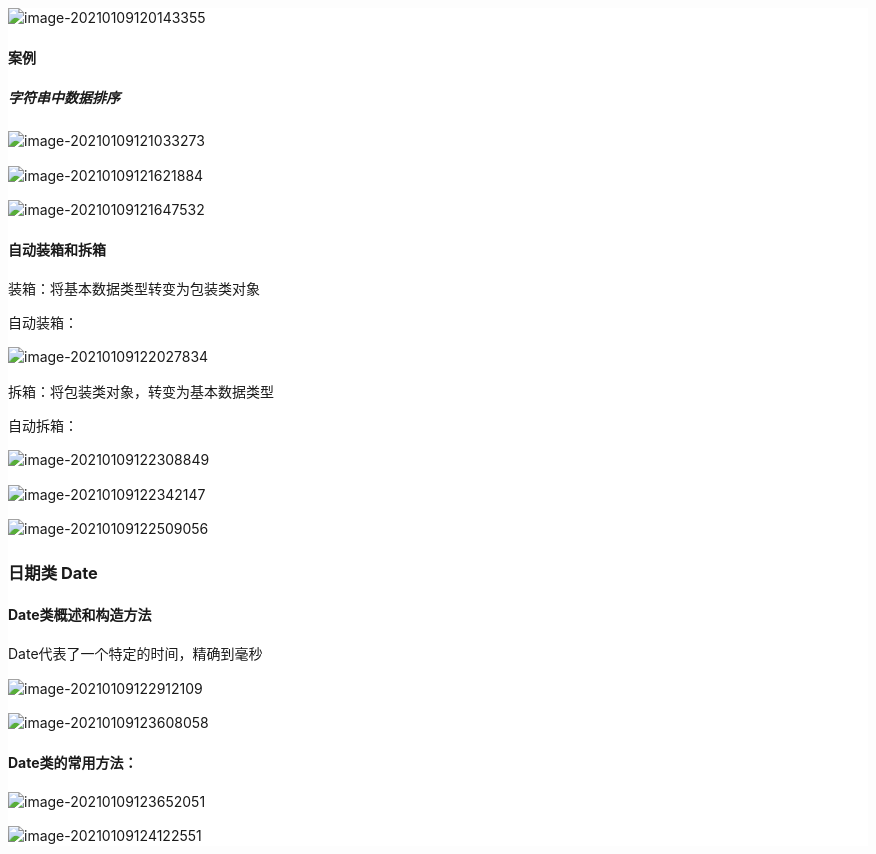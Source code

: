 ![image-20210109120143355](C:\Users\Hanpengr\AppData\Roaming\Typora\typora-user-images\image-20210109120143355.png)

#### 案例

##### 字符串中数据排序

![image-20210109121033273](C:\Users\Hanpengr\AppData\Roaming\Typora\typora-user-images\image-20210109121033273.png)

![image-20210109121621884](C:\Users\Hanpengr\AppData\Roaming\Typora\typora-user-images\image-20210109121621884.png)

![image-20210109121647532](C:\Users\Hanpengr\AppData\Roaming\Typora\typora-user-images\image-20210109121647532.png)

####  自动装箱和拆箱

装箱：将基本数据类型转变为包装类对象

自动装箱：

![image-20210109122027834](C:\Users\Hanpengr\AppData\Roaming\Typora\typora-user-images\image-20210109122027834.png)

拆箱：将包装类对象，转变为基本数据类型

自动拆箱：

![image-20210109122308849](C:\Users\Hanpengr\AppData\Roaming\Typora\typora-user-images\image-20210109122308849.png)



![image-20210109122342147](C:\Users\Hanpengr\AppData\Roaming\Typora\typora-user-images\image-20210109122342147.png)



![image-20210109122509056](C:\Users\Hanpengr\AppData\Roaming\Typora\typora-user-images\image-20210109122509056.png)





### 日期类 Date

#### Date类概述和构造方法

Date代表了一个特定的时间，精确到毫秒

![image-20210109122912109](C:\Users\Hanpengr\AppData\Roaming\Typora\typora-user-images\image-20210109122912109.png)

![image-20210109123608058](C:\Users\Hanpengr\AppData\Roaming\Typora\typora-user-images\image-20210109123608058.png)



#### Date类的常用方法：

![image-20210109123652051](C:\Users\Hanpengr\AppData\Roaming\Typora\typora-user-images\image-20210109123652051.png)

![image-20210109124122551](C:\Users\Hanpengr\AppData\Roaming\Typora\typora-user-images\image-20210109124122551.png)
